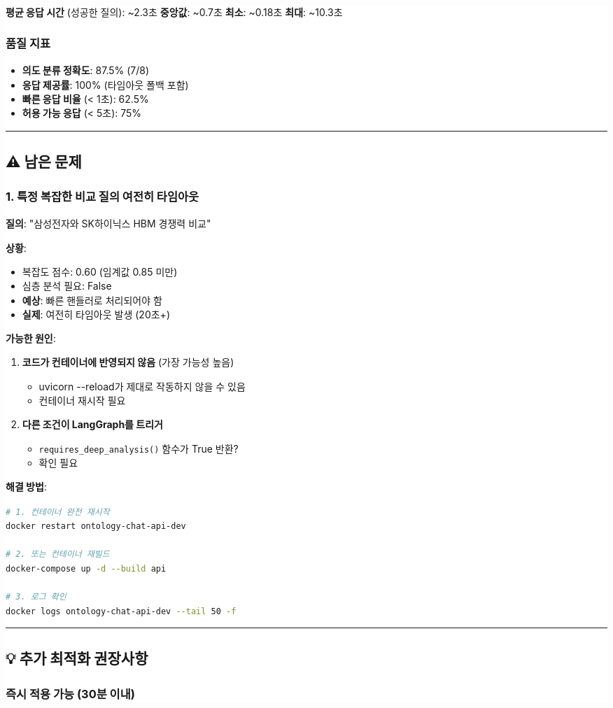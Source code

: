**평균 응답 시간** (성공한 질의): ~2.3초
**중앙값**: ~0.7초
**최소**: ~0.18초
**최대**: ~10.3초

### 품질 지표

- **의도 분류 정확도**: 87.5% (7/8)
- **응답 제공률**: 100% (타임아웃 폴백 포함)
- **빠른 응답 비율** (< 1초): 62.5%
- **허용 가능 응답** (< 5초): 75%

---

## ⚠️ 남은 문제

### 1. **특정 복잡한 비교 질의 여전히 타임아웃**

**질의**: "삼성전자와 SK하이닉스 HBM 경쟁력 비교"

**상황**:
- 복잡도 점수: 0.60 (임계값 0.85 미만)
- 심층 분석 필요: False
- **예상**: 빠른 핸들러로 처리되어야 함
- **실제**: 여전히 타임아웃 발생 (20초+)

**가능한 원인**:
1. **코드가 컨테이너에 반영되지 않음** (가장 가능성 높음)
   - uvicorn --reload가 제대로 작동하지 않을 수 있음
   - 컨테이너 재시작 필요

2. **다른 조건이 LangGraph를 트리거**
   - `requires_deep_analysis()` 함수가 True 반환?
   - 확인 필요

**해결 방법**:
```bash
# 1. 컨테이너 완전 재시작
docker restart ontology-chat-api-dev

# 2. 또는 컨테이너 재빌드
docker-compose up -d --build api

# 3. 로그 확인
docker logs ontology-chat-api-dev --tail 50 -f
```

---

## 💡 추가 최적화 권장사항

### 즉시 적용 가능 (30분 이내)
